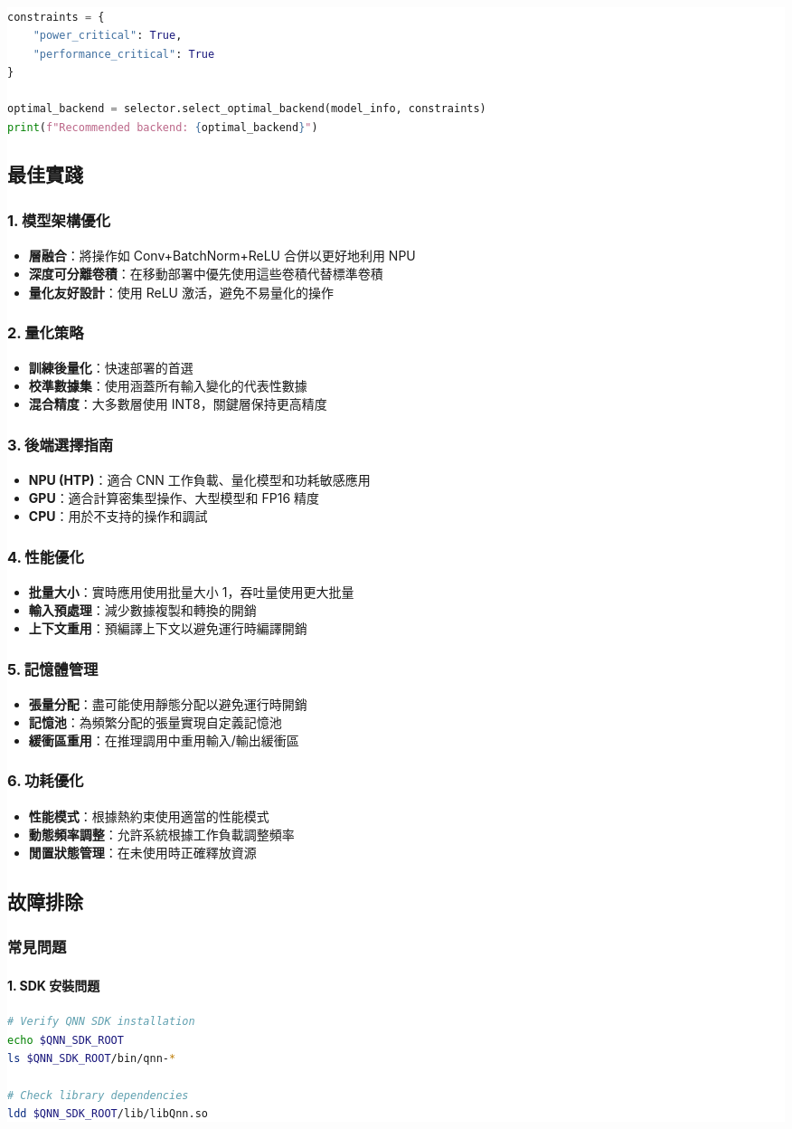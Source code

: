 ```python
constraints = {
    "power_critical": True,
    "performance_critical": True
}

optimal_backend = selector.select_optimal_backend(model_info, constraints)
print(f"Recommended backend: {optimal_backend}")
```

## 最佳實踐

### 1. 模型架構優化
- **層融合**：將操作如 Conv+BatchNorm+ReLU 合併以更好地利用 NPU
- **深度可分離卷積**：在移動部署中優先使用這些卷積代替標準卷積
- **量化友好設計**：使用 ReLU 激活，避免不易量化的操作

### 2. 量化策略
- **訓練後量化**：快速部署的首選
- **校準數據集**：使用涵蓋所有輸入變化的代表性數據
- **混合精度**：大多數層使用 INT8，關鍵層保持更高精度

### 3. 後端選擇指南
- **NPU (HTP)**：適合 CNN 工作負載、量化模型和功耗敏感應用
- **GPU**：適合計算密集型操作、大型模型和 FP16 精度
- **CPU**：用於不支持的操作和調試

### 4. 性能優化
- **批量大小**：實時應用使用批量大小 1，吞吐量使用更大批量
- **輸入預處理**：減少數據複製和轉換的開銷
- **上下文重用**：預編譯上下文以避免運行時編譯開銷

### 5. 記憶體管理
- **張量分配**：盡可能使用靜態分配以避免運行時開銷
- **記憶池**：為頻繁分配的張量實現自定義記憶池
- **緩衝區重用**：在推理調用中重用輸入/輸出緩衝區

### 6. 功耗優化
- **性能模式**：根據熱約束使用適當的性能模式
- **動態頻率調整**：允許系統根據工作負載調整頻率
- **閒置狀態管理**：在未使用時正確釋放資源

## 故障排除

### 常見問題

#### 1. SDK 安裝問題
```bash
# Verify QNN SDK installation
echo $QNN_SDK_ROOT
ls $QNN_SDK_ROOT/bin/qnn-*

# Check library dependencies
ldd $QNN_SDK_ROOT/lib/libQnn.so
```

